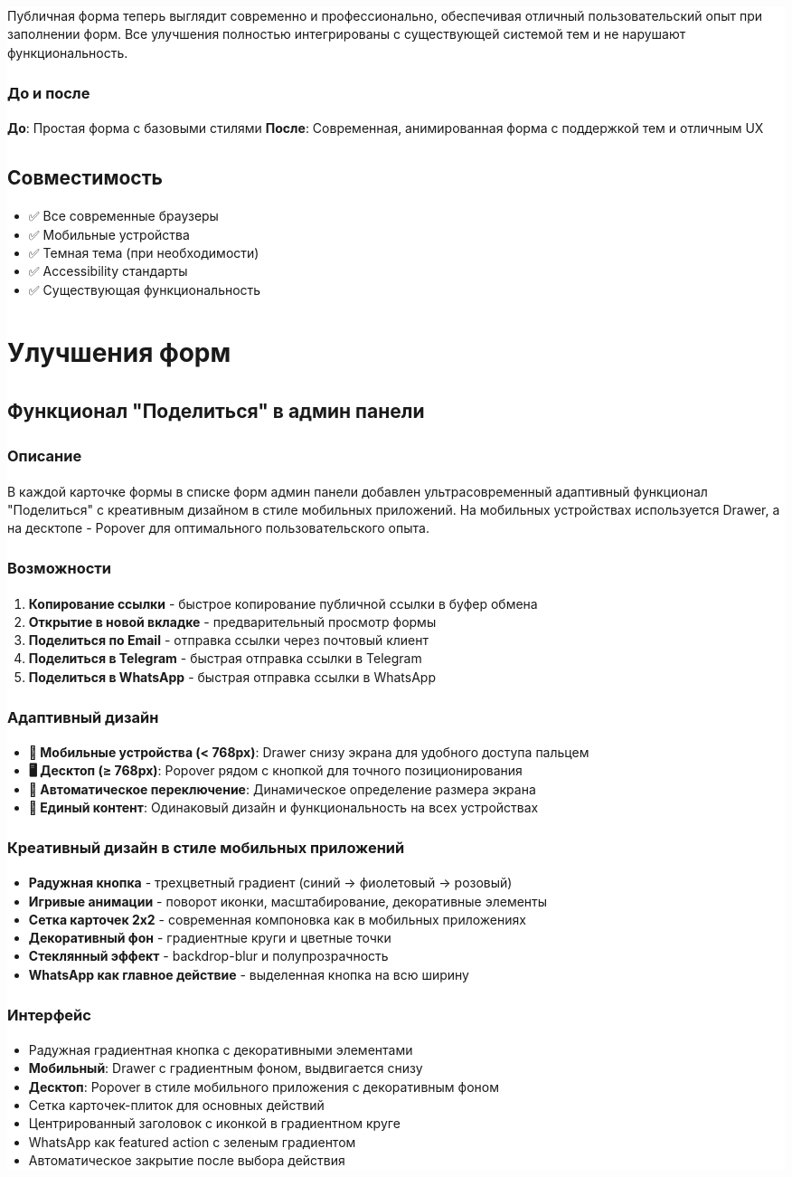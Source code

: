 Публичная форма теперь выглядит современно и профессионально, обеспечивая отличный пользовательский опыт при заполнении форм. Все улучшения полностью интегрированы с существующей системой тем и не нарушают функциональность.

### До и после

**До**: Простая форма с базовыми стилями
**После**: Современная, анимированная форма с поддержкой тем и отличным UX

## Совместимость

- ✅ Все современные браузеры
- ✅ Мобильные устройства
- ✅ Темная тема (при необходимости)
- ✅ Accessibility стандарты
- ✅ Существующая функциональность

# Улучшения форм

## Функционал "Поделиться" в админ панели

### Описание
В каждой карточке формы в списке форм админ панели добавлен ультрасовременный адаптивный функционал "Поделиться" с креативным дизайном в стиле мобильных приложений. На мобильных устройствах используется Drawer, а на десктопе - Popover для оптимального пользовательского опыта.

### Возможности
1. **Копирование ссылки** - быстрое копирование публичной ссылки в буфер обмена
2. **Открытие в новой вкладке** - предварительный просмотр формы
3. **Поделиться по Email** - отправка ссылки через почтовый клиент
4. **Поделиться в Telegram** - быстрая отправка ссылки в Telegram
5. **Поделиться в WhatsApp** - быстрая отправка ссылки в WhatsApp

### Адаптивный дизайн
- **📱 Мобильные устройства (< 768px)**: Drawer снизу экрана для удобного доступа пальцем
- **🖥️ Десктоп (≥ 768px)**: Popover рядом с кнопкой для точного позиционирования
- **🔄 Автоматическое переключение**: Динамическое определение размера экрана
- **📐 Единый контент**: Одинаковый дизайн и функциональность на всех устройствах

### Креативный дизайн в стиле мобильных приложений
- **Радужная кнопка** - трехцветный градиент (синий → фиолетовый → розовый)
- **Игривые анимации** - поворот иконки, масштабирование, декоративные элементы
- **Сетка карточек 2x2** - современная компоновка как в мобильных приложениях
- **Декоративный фон** - градиентные круги и цветные точки
- **Стеклянный эффект** - backdrop-blur и полупрозрачность
- **WhatsApp как главное действие** - выделенная кнопка на всю ширину

### Интерфейс
- Радужная градиентная кнопка с декоративными элементами
- **Мобильный**: Drawer с градиентным фоном, выдвигается снизу
- **Десктоп**: Popover в стиле мобильного приложения с декоративным фоном
- Сетка карточек-плиток для основных действий
- Центрированный заголовок с иконкой в градиентном круге
- WhatsApp как featured action с зеленым градиентом
- Автоматическое закрытие после выбора действия
